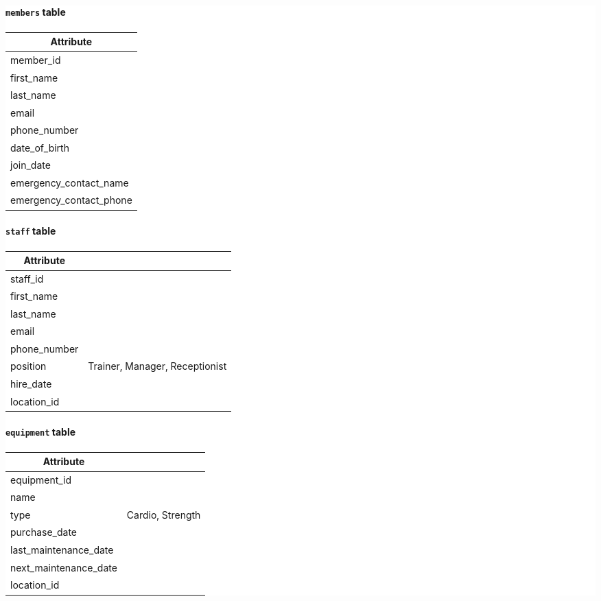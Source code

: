 
#### `members` table

| Attribute               |
| ----------------------- |
| member_id               |
| first_name              |
| last_name               |
| email                   |
| phone_number            |
| date_of_birth           |
| join_date               |
| emergency_contact_name  |
| emergency_contact_phone |


#### `staff` table

| Attribute    |      |
| ------------ | ---- |
| staff_id     |
| first_name   |
| last_name    |
| email        |
| phone_number |
| position     | Trainer, Manager, Receptionist |
| hire_date    |
| location_id  |


#### `equipment` table

| Attribute             |      |
| --------------------- | ---- |
| equipment_id          |
| name                  |
| type                  | Cardio, Strength |
| purchase_date         |
| last_maintenance_date |
| next_maintenance_date |
| location_id           |
